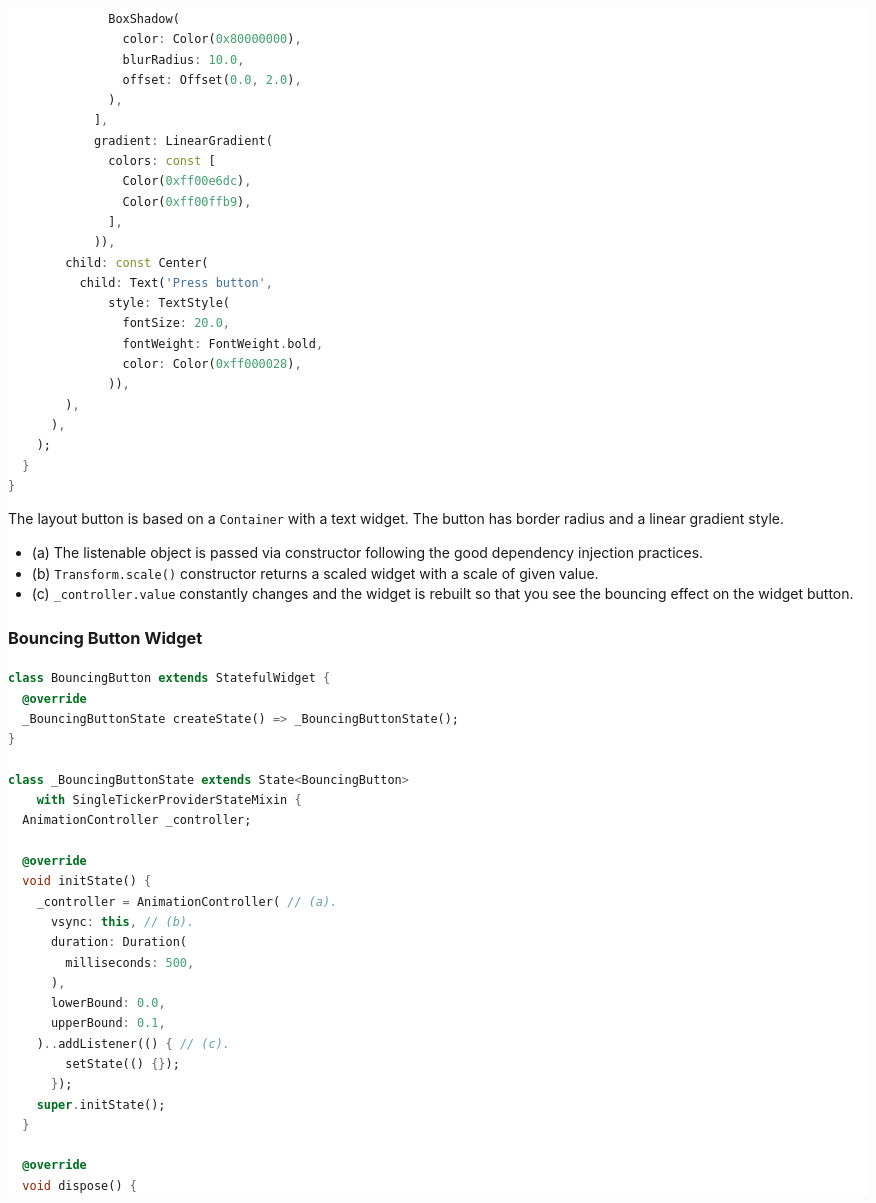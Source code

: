```dart
              BoxShadow(
                color: Color(0x80000000),
                blurRadius: 10.0,
                offset: Offset(0.0, 2.0),
              ),
            ],
            gradient: LinearGradient(
              colors: const [
                Color(0xff00e6dc),
                Color(0xff00ffb9),
              ],
            )),
        child: const Center(
          child: Text('Press button',
              style: TextStyle(
                fontSize: 20.0,
                fontWeight: FontWeight.bold,
                color: Color(0xff000028),
              )),
        ),
      ),
    );
  }
}
```

The layout button is based on a `Container` with a text widget. The button has border radius and a linear gradient style.

- (a) The listenable object is passed via constructor following the good dependency injection practices.
- (b) `Transform.scale()` constructor returns a scaled widget with a scale of given value.
- (c) `_controller.value` constantly changes and the widget is rebuilt so that you see the bouncing effect on the widget button.

### Bouncing Button Widget

```dart
class BouncingButton extends StatefulWidget {
  @override
  _BouncingButtonState createState() => _BouncingButtonState();
}

class _BouncingButtonState extends State<BouncingButton>
    with SingleTickerProviderStateMixin {
  AnimationController _controller;

  @override
  void initState() {
    _controller = AnimationController( // (a).
      vsync: this, // (b).
      duration: Duration(
        milliseconds: 500,
      ),
      lowerBound: 0.0,
      upperBound: 0.1,
    )..addListener(() { // (c).
        setState(() {});
      });
    super.initState();
  }

  @override
  void dispose() {
```